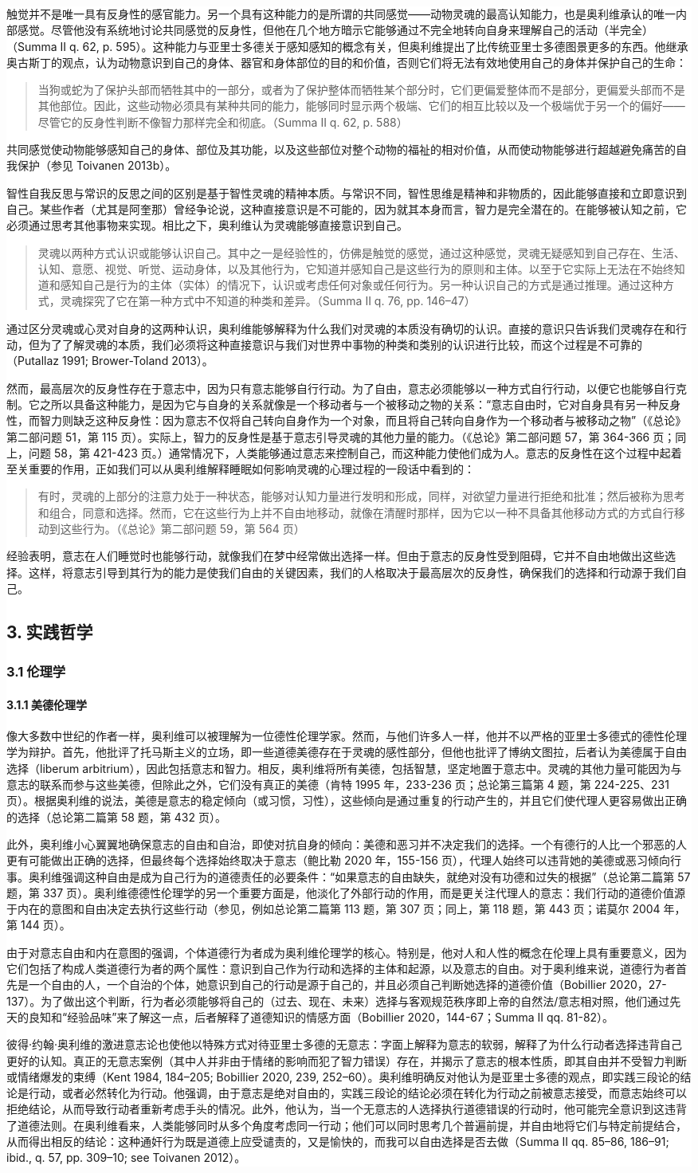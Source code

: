 触觉并不是唯一具有反身性的感官能力。另一个具有这种能力的是所谓的共同感觉——动物灵魂的最高认知能力，也是奥利维承认的唯一内部感觉。尽管他没有系统地讨论共同感觉的反身性，但他在几个地方暗示它能够通过不完全地转向自身来理解自己的活动（半完全）（Summa II q. 62, p. 595）。这种能力与亚里士多德关于感知感知的概念有关，但奥利维提出了比传统亚里士多德图景更多的东西。他继承奥古斯丁的观点，认为动物意识到自己的身体、器官和身体部位的目的和价值，否则它们将无法有效地使用自己的身体并保护自己的生命：

> 当狗或蛇为了保护头部而牺牲其中的一部分，或者为了保护整体而牺牲某个部分时，它们更偏爱整体而不是部分，更偏爱头部而不是其他部位。因此，这些动物必须具有某种共同的能力，能够同时显示两个极端、它们的相互比较以及一个极端优于另一个的偏好——尽管它的反身性判断不像智力那样完全和彻底。（Summa II q. 62, p. 588）

共同感觉使动物能够感知自己的身体、部位及其功能，以及这些部位对整个动物的福祉的相对价值，从而使动物能够进行超越避免痛苦的自我保护（参见 Toivanen 2013b）。

智性自我反思与常识的反思之间的区别是基于智性灵魂的精神本质。与常识不同，智性思维是精神和非物质的，因此能够直接和立即意识到自己。某些作者（尤其是阿奎那）曾经争论说，这种直接意识是不可能的，因为就其本身而言，智力是完全潜在的。在能够被认知之前，它必须通过思考其他事物来实现。相比之下，奥利维认为灵魂能够直接意识到自己。

> 灵魂以两种方式认识或能够认识自己。其中之一是经验性的，仿佛是触觉的感觉，通过这种感觉，灵魂无疑感知到自己存在、生活、认知、意愿、视觉、听觉、运动身体，以及其他行为，它知道并感知自己是这些行为的原则和主体。以至于它实际上无法在不始终知道和感知自己是行为的主体（实体）的情况下，认识或考虑任何对象或任何行为。另一种认识自己的方式是通过推理。通过这种方式，灵魂探究了它在第一种方式中不知道的种类和差异。（Summa II q. 76, pp. 146–47）

通过区分灵魂或心灵对自身的这两种认识，奥利维能够解释为什么我们对灵魂的本质没有确切的认识。直接的意识只告诉我们灵魂存在和行动，但为了了解灵魂的本质，我们必须将这种直接意识与我们对世界中事物的种类和类别的认识进行比较，而这个过程是不可靠的（Putallaz 1991; Brower-Toland 2013）。

然而，最高层次的反身性存在于意志中，因为只有意志能够自行行动。为了自由，意志必须能够以一种方式自行行动，以便它也能够自行克制。它之所以具备这种能力，是因为它与自身的关系就像是一个移动者与一个被移动之物的关系：“意志自由时，它对自身具有另一种反身性，而智力则缺乏这种反身性：因为意志不仅将自己转向自身作为一个对象，而且将自己转向自身作为一个移动者与被移动之物”（《总论》第二部问题 51，第 115 页）。实际上，智力的反身性是基于意志引导灵魂的其他力量的能力。（《总论》第二部问题 57，第 364-366 页；同上，问题 58，第 421-423 页。）通常情况下，人类能够通过意志来控制自己，而这种能力使他们成为人。意志的反身性在这个过程中起着至关重要的作用，正如我们可以从奥利维解释睡眠如何影响灵魂的心理过程的一段话中看到的：

> 有时，灵魂的上部分的注意力处于一种状态，能够对认知力量进行发明和形成，同样，对欲望力量进行拒绝和批准；然后被称为思考和组合，同意和选择。然而，它在这些行为上并不自由地移动，就像在清醒时那样，因为它以一种不具备其他移动方式的方式自行移动到这些行为。（《总论》第二部问题 59，第 564 页）

经验表明，意志在人们睡觉时也能够行动，就像我们在梦中经常做出选择一样。但由于意志的反身性受到阻碍，它并不自由地做出这些选择。这样，将意志引导到其行为的能力是使我们自由的关键因素，我们的人格取决于最高层次的反身性，确保我们的选择和行动源于我们自己。

## 3. 实践哲学

### 3.1 伦理学

#### 3.1.1 美德伦理学

像大多数中世纪的作者一样，奥利维可以被理解为一位德性伦理学家。然而，与他们许多人一样，他并不以严格的亚里士多德式的德性伦理学为辩护。首先，他批评了托马斯主义的立场，即一些道德美德存在于灵魂的感性部分，但他也批评了博纳文图拉，后者认为美德属于自由选择（liberum arbitrium），因此包括意志和智力。相反，奥利维将所有美德，包括智慧，坚定地置于意志中。灵魂的其他力量可能因为与意志的联系而参与这些美德，但除此之外，它们没有真正的美德（肯特 1995 年，233-236 页；总论第三篇第 4 题，第 224-225、231 页）。根据奥利维的说法，美德是意志的稳定倾向（或习惯，习性），这些倾向是通过重复的行动产生的，并且它们使代理人更容易做出正确的选择（总论第二篇第 58 题，第 432 页）。

此外，奥利维小心翼翼地确保意志的自由和自治，即使对抗自身的倾向：美德和恶习并不决定我们的选择。一个有德行的人比一个邪恶的人更有可能做出正确的选择，但最终每个选择始终取决于意志（鲍比勒 2020 年，155-156 页），代理人始终可以违背她的美德或恶习倾向行事。奥利维强调这种自由是成为自己行为的道德责任的必要条件：“如果意志的自由缺失，就绝对没有功德和过失的根据”（总论第二篇第 57 题，第 337 页）。奥利维德德性伦理学的另一个重要方面是，他淡化了外部行动的作用，而是更关注代理人的意志：我们行动的道德价值源于内在的意图和自由决定去执行这些行动（参见，例如总论第二篇第 113 题，第 307 页；同上，第 118 题，第 443 页；诺莫尔 2004 年，第 144 页）。

由于对意志自由和内在意图的强调，个体道德行为者成为奥利维伦理学的核心。特别是，他对人和人性的概念在伦理上具有重要意义，因为它们包括了构成人类道德行为者的两个属性：意识到自己作为行动和选择的主体和起源，以及意志的自由。对于奥利维来说，道德行为者首先是一个自由的人，一个自治的个体，她意识到自己的行动是源于自己的，并且必须自己判断她选择的道德价值（Bobillier 2020，27-137）。为了做出这个判断，行为者必须能够将自己的（过去、现在、未来）选择与客观规范秩序即上帝的自然法/意志相对照，他们通过先天的良知和“经验品味”来了解这一点，后者解释了道德知识的情感方面（Bobillier 2020，144-67；Summa II qq. 81-82）。

彼得‧约翰‧奥利维的激进意志论也使他以特殊方式对待亚里士多德的无意志：字面上解释为意志的软弱，解释了为什么行动者选择违背自己更好的认知。真正的无意志案例（其中人并非由于情绪的影响而犯了智力错误）存在，并揭示了意志的根本性质，即其自由并不受智力判断或情绪爆发的束缚（Kent 1984, 184–205; Bobillier 2020, 239, 252–60）。奥利维明确反对他认为是亚里士多德的观点，即实践三段论的结论是行动，或者必然转化为行动。他强调，由于意志是绝对自由的，实践三段论的结论必须在转化为行动之前被意志接受，而意志始终可以拒绝结论，从而导致行动者重新考虑手头的情况。此外，他认为，当一个无意志的人选择执行道德错误的行动时，他可能完全意识到这违背了道德法则。在奥利维看来，人类能够同时从多个角度考虑同一行动；他们可以同时思考几个普遍前提，并自由地将它们与特定前提结合，从而得出相反的结论：这种通奸行为既是道德上应受谴责的，又是愉快的，而我可以自由选择是否去做（Summa II qq. 85–86, 186–91; ibid., q. 57, pp. 309–10; see Toivanen 2012）。
